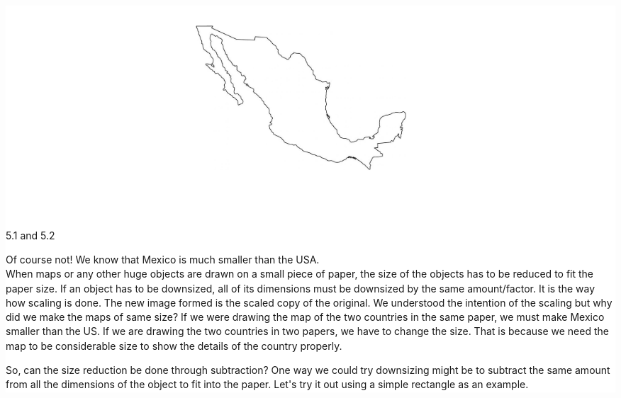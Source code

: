<img src="5_1_mexico.jpg" width="400" style="display: block; margin: 0 auto;">

5.1 and 5.2

Of course not! We know that Mexico is much smaller than the USA.   
When maps or any other huge objects are drawn on a small piece of paper, the size of the objects has to be reduced to fit the paper size. If an object has to be downsized, all of its dimensions must be downsized by the same amount/factor. It is the way how scaling is done. The new image formed is the scaled copy of the original.
We understood the intention of the scaling but why did we make the maps of same size?
If we were drawing the map of the two countries in the same paper, we must make Mexico smaller than the US. If we are drawing the two countries in two papers, we have to change the size. That is because we need the map to be considerable size to show the details of the country properly.  

So, can the size reduction be done through subtraction?
One way we could try downsizing might be to subtract the same amount from all the dimensions of the object to fit into the paper. Let's try it out using a simple rectangle as an example.
